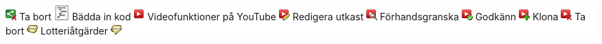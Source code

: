   <tr> 
   <td><img src="assets/image2015-1-9-14-3a50-3a30.png"> 
    </td> 
   <td>Ta bort</td> 
  </tr> 
  <tr> 
   <td><img src="assets/image2015-1-9-14-3a53-3a0.png"> 
    </td> 
   <td>Bädda in kod</td> 
  </tr> 
  <tr> 
   <td><img src="assets/image2015-1-9-14-3a53-3a40.png"> 
    </td> 
   <td>Videofunktioner på YouTube</td> 
  </tr> 
  <tr> 
   <td><img src="assets/image2015-1-9-14-3a54-3a36.png"> 
    </td> 
   <td>Redigera utkast</td> 
  </tr> 
  <tr> 
   <td><img src="assets/image2015-1-9-14-3a55-3a51.png"> 
    </td> 
   <td>Förhandsgranska</td> 
  </tr> 
  <tr> 
   <td><img src="assets/image2015-1-9-14-3a56-3a46.png"> 
    </td> 
   <td>Godkänn</td> 
  </tr> 
  <tr> 
   <td><img src="assets/image2015-1-9-14-3a57-3a27.png"> 
    </td> 
   <td>Klona</td> 
  </tr> 
  <tr> 
   <td><img src="assets/image2015-1-9-14-3a58-3a0.png"> 
    </td> 
   <td>Ta bort</td> 
  </tr> 
  <tr> 
   <td><img src="assets/image2015-1-9-15-3a15-3a42.png"> 
    </td> 
   <td>Lotteriåtgärder</td> 
  </tr> 
  <tr> 
   <td><img src="assets/image2015-1-9-15-3a16-3a27.png"> 